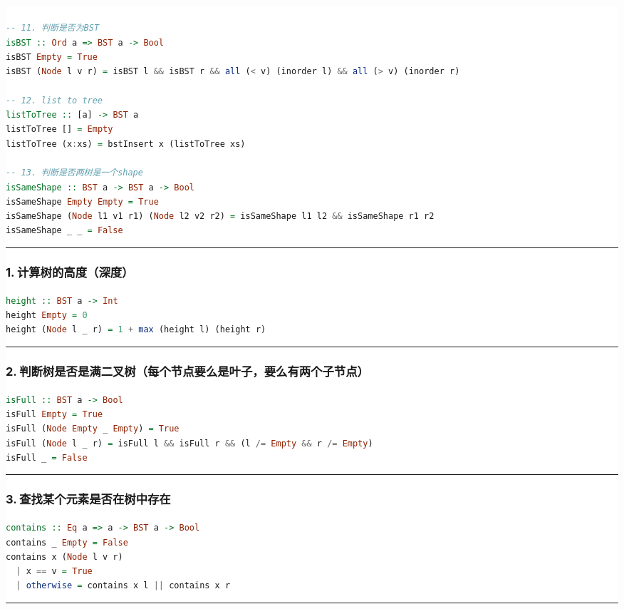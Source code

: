 ```haskell

-- 11. 判断是否为BST
isBST :: Ord a => BST a -> Bool
isBST Empty = True
isBST (Node l v r) = isBST l && isBST r && all (< v) (inorder l) && all (> v) (inorder r)

-- 12. list to tree
listToTree :: [a] -> BST a
listToTree [] = Empty
listToTree (x:xs) = bstInsert x (listToTree xs)

-- 13. 判断是否两树是一个shape
isSameShape :: BST a -> BST a -> Bool
isSameShape Empty Empty = True
isSameShape (Node l1 v1 r1) (Node l2 v2 r2) = isSameShape l1 l2 && isSameShape r1 r2
isSameShape _ _ = False
```

---

### 1. 计算树的高度（深度）

```haskell
height :: BST a -> Int
height Empty = 0
height (Node l _ r) = 1 + max (height l) (height r)
```

---

### 2. 判断树是否是满二叉树（每个节点要么是叶子，要么有两个子节点）

```haskell
isFull :: BST a -> Bool
isFull Empty = True
isFull (Node Empty _ Empty) = True
isFull (Node l _ r) = isFull l && isFull r && (l /= Empty && r /= Empty)
isFull _ = False
```

---

### 3. 查找某个元素是否在树中存在

```haskell
contains :: Eq a => a -> BST a -> Bool
contains _ Empty = False
contains x (Node l v r)
  | x == v = True
  | otherwise = contains x l || contains x r
```

---
